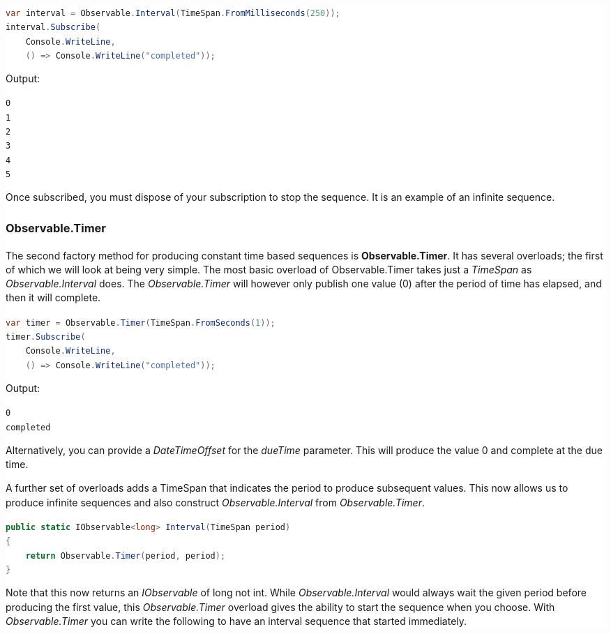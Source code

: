 ```C#
var interval = Observable.Interval(TimeSpan.FromMilliseconds(250));
interval.Subscribe(
    Console.WriteLine,
    () => Console.WriteLine("completed"));
```

Output:

```
0
1
2
3
4
5
```

Once subscribed, you must dispose of your subscription to stop the sequence. It is an example of an infinite sequence.

### Observable.Timer

The second factory method for producing constant time based sequences is __Observable.Timer__. It has several overloads; the first of which we will look at being very simple. The most basic overload of Observable.Timer takes just a _TimeSpan_ as _Observable.Interval_ does. The _Observable.Timer_ will however only publish one value (0) after the period of time has elapsed, and then it will complete.

```C#
var timer = Observable.Timer(TimeSpan.FromSeconds(1));
timer.Subscribe(
    Console.WriteLine,
    () => Console.WriteLine("completed"));
```

Output:

```
0
completed
```

Alternatively, you can provide a _DateTimeOffset_ for the _dueTime_ parameter. This will produce the value 0 and complete at the due time.

A further set of overloads adds a TimeSpan that indicates the period to produce subsequent values. This now allows us to produce infinite sequences and also construct _Observable.Interval_ from _Observable.Timer_.

```C#
public static IObservable<long> Interval(TimeSpan period)
{
    return Observable.Timer(period, period);
}
```

Note that this now returns an _IObservable_ of long not int. While _Observable.Interval_ would always wait the given period before producing the first value, this _Observable.Timer_ overload gives the ability to start the sequence when you choose. With _Observable.Timer_ you can write the following to have an interval sequence that started immediately.
